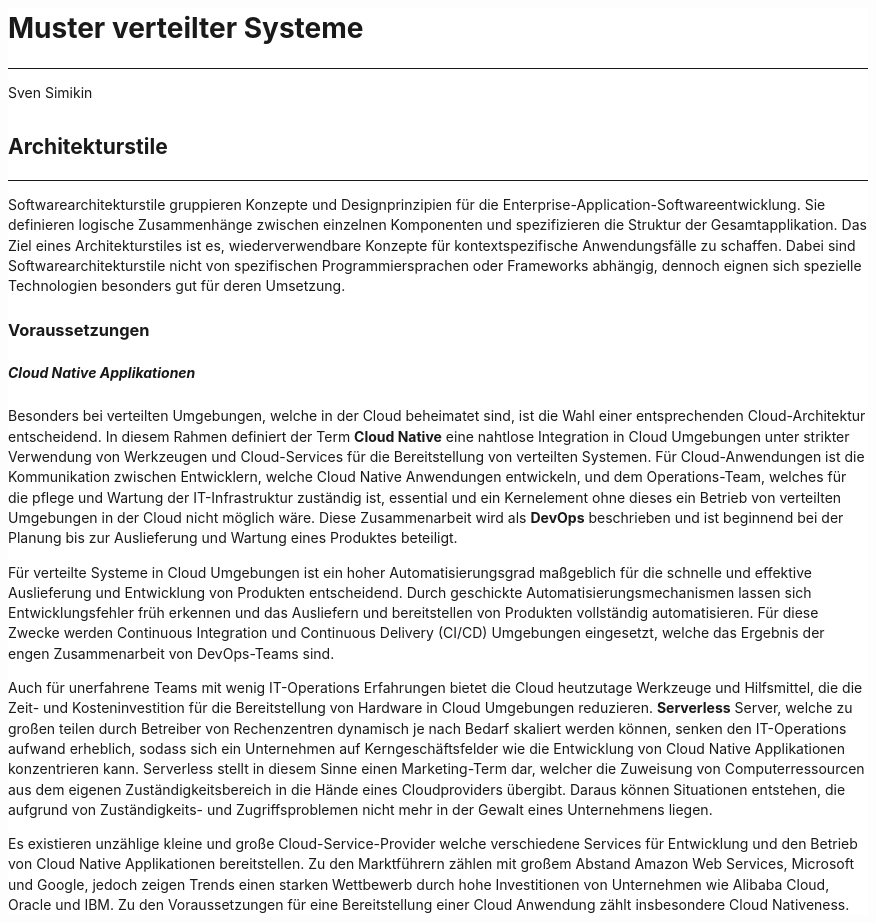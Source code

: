 # Muster verteilter Systeme
---
Sven Simikin




## Architekturstile
---
Softwarearchitekturstile gruppieren Konzepte und Designprinzipien für die Enterprise-Application-Softwareentwicklung. Sie definieren logische Zusammenhänge zwischen einzelnen Komponenten und spezifizieren die Struktur der Gesamtapplikation. Das Ziel eines Architekturstiles ist es, wiederverwendbare Konzepte für kontextspezifische Anwendungsfälle zu schaffen. Dabei sind Softwarearchitekturstile nicht von spezifischen Programmiersprachen oder Frameworks abhängig, dennoch eignen sich spezielle Technologien besonders gut für deren Umsetzung.

### Voraussetzungen

##### Cloud Native Applikationen

Besonders bei verteilten Umgebungen, welche in der Cloud beheimatet sind, ist die Wahl einer entsprechenden Cloud-Architektur entscheidend. In diesem Rahmen definiert der Term **Cloud Native** eine nahtlose Integration in Cloud Umgebungen unter strikter Verwendung von Werkzeugen und Cloud-Services für die Bereitstellung von verteilten Systemen. Für Cloud-Anwendungen ist die Kommunikation zwischen Entwicklern, welche Cloud Native Anwendungen entwickeln, und dem Operations-Team, welches für die pflege und Wartung der IT-Infrastruktur zuständig ist, essential und ein Kernelement ohne dieses ein Betrieb von verteilten Umgebungen in der Cloud nicht möglich wäre. Diese Zusammenarbeit wird als **DevOps** beschrieben und ist beginnend bei der Planung bis zur Auslieferung und Wartung eines Produktes beteiligt.

Für verteilte Systeme in Cloud Umgebungen ist ein hoher Automatisierungsgrad maßgeblich für die schnelle und effektive Auslieferung und Entwicklung von Produkten entscheidend. Durch geschickte Automatisierungsmechanismen lassen sich Entwicklungsfehler früh erkennen und das Ausliefern und bereitstellen von Produkten vollständig automatisieren. Für diese Zwecke werden Continuous Integration und Continuous Delivery (CI/CD) Umgebungen eingesetzt, welche das Ergebnis der engen Zusammenarbeit von DevOps-Teams sind.

Auch für unerfahrene Teams mit wenig IT-Operations Erfahrungen bietet die Cloud heutzutage Werkzeuge und Hilfsmittel, die die Zeit- und Kosteninvestition für die Bereitstellung von Hardware in Cloud Umgebungen reduzieren. **Serverless** Server, welche zu großen teilen durch Betreiber von Rechenzentren dynamisch je nach Bedarf skaliert werden können, senken den IT-Operations aufwand erheblich, sodass sich ein Unternehmen auf Kerngeschäftsfelder wie die Entwicklung von Cloud Native Applikationen konzentrieren kann. Serverless stellt in diesem Sinne einen Marketing-Term dar, welcher die Zuweisung von Computerressourcen aus dem eigenen Zuständigkeitsbereich in die Hände eines Cloudproviders übergibt. Daraus können Situationen entstehen, die aufgrund von Zuständigkeits- und Zugriffsproblemen nicht mehr in der Gewalt eines Unternehmens liegen.

Es existieren unzählige kleine und große Cloud-Service-Provider welche verschiedene Services für Entwicklung und den Betrieb von Cloud Native Applikationen bereitstellen. Zu den Marktführern zählen mit großem Abstand Amazon Web Services, Microsoft und Google, jedoch zeigen Trends einen starken Wettbewerb durch hohe Investitionen von Unternehmen wie Alibaba Cloud, Oracle und IBM. Zu den Voraussetzungen für eine Bereitstellung einer Cloud Anwendung zählt insbesondere Cloud Nativeness.
